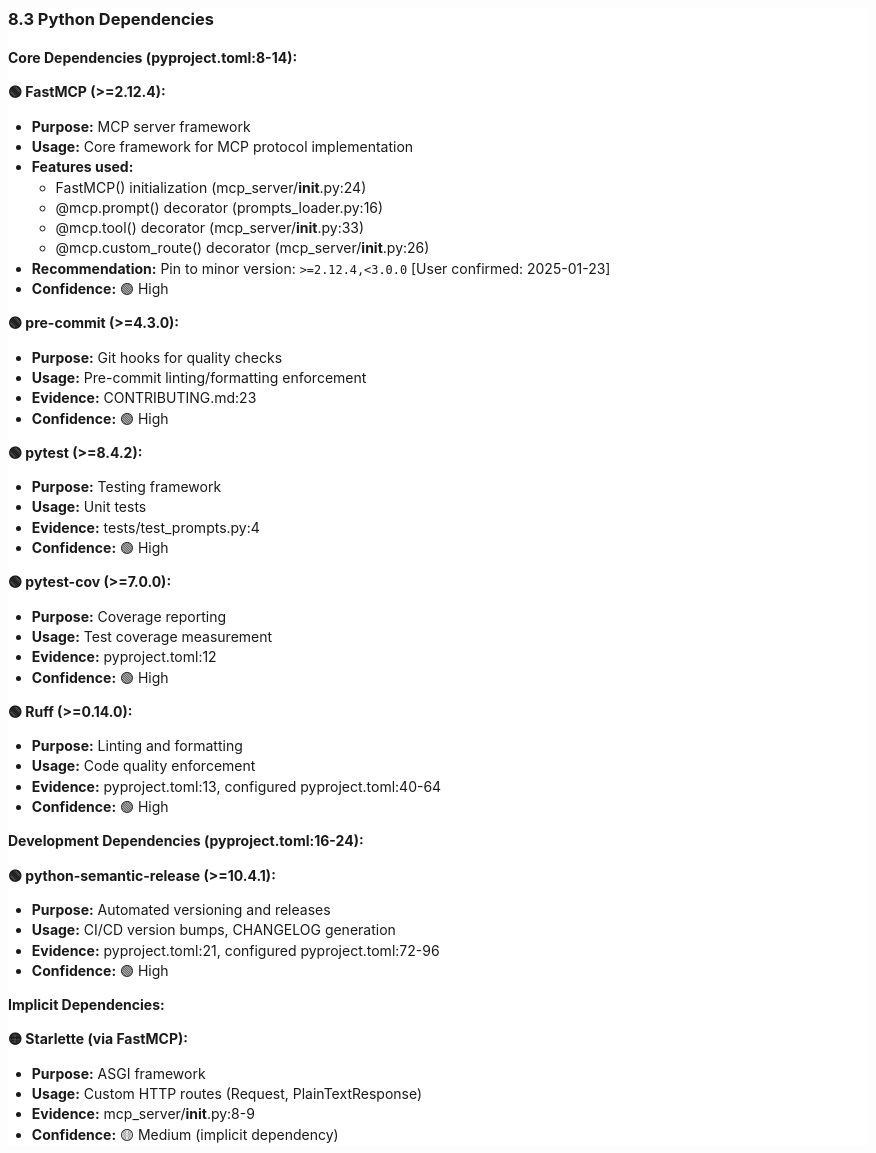 ### 8.3 Python Dependencies

**Core Dependencies (pyproject.toml:8-14):**

**🟢 FastMCP (>=2.12.4):**

- **Purpose:** MCP server framework
- **Usage:** Core framework for MCP protocol implementation
- **Features used:**
  - FastMCP() initialization (mcp_server/**init**.py:24)
  - @mcp.prompt() decorator (prompts_loader.py:16)
  - @mcp.tool() decorator (mcp_server/**init**.py:33)
  - @mcp.custom_route() decorator (mcp_server/**init**.py:26)
- **Recommendation:** Pin to minor version: `>=2.12.4,<3.0.0` [User confirmed: 2025-01-23]
- **Confidence:** 🟢 High

**🟢 pre-commit (>=4.3.0):**

- **Purpose:** Git hooks for quality checks
- **Usage:** Pre-commit linting/formatting enforcement
- **Evidence:** CONTRIBUTING.md:23
- **Confidence:** 🟢 High

**🟢 pytest (>=8.4.2):**

- **Purpose:** Testing framework
- **Usage:** Unit tests
- **Evidence:** tests/test_prompts.py:4
- **Confidence:** 🟢 High

**🟢 pytest-cov (>=7.0.0):**

- **Purpose:** Coverage reporting
- **Usage:** Test coverage measurement
- **Evidence:** pyproject.toml:12
- **Confidence:** 🟢 High

**🟢 Ruff (>=0.14.0):**

- **Purpose:** Linting and formatting
- **Usage:** Code quality enforcement
- **Evidence:** pyproject.toml:13, configured pyproject.toml:40-64
- **Confidence:** 🟢 High

**Development Dependencies (pyproject.toml:16-24):**

**🟢 python-semantic-release (>=10.4.1):**

- **Purpose:** Automated versioning and releases
- **Usage:** CI/CD version bumps, CHANGELOG generation
- **Evidence:** pyproject.toml:21, configured pyproject.toml:72-96
- **Confidence:** 🟢 High

**Implicit Dependencies:**

**🟡 Starlette (via FastMCP):**

- **Purpose:** ASGI framework
- **Usage:** Custom HTTP routes (Request, PlainTextResponse)
- **Evidence:** mcp_server/**init**.py:8-9
- **Confidence:** 🟡 Medium (implicit dependency)
